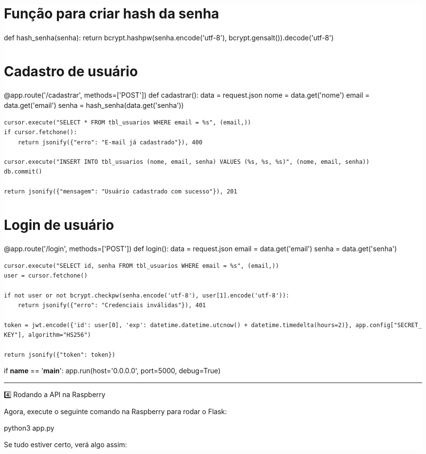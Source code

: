 # Função para criar hash da senha
def hash_senha(senha):
    return bcrypt.hashpw(senha.encode('utf-8'), bcrypt.gensalt()).decode('utf-8')

# Cadastro de usuário
@app.route('/cadastrar', methods=['POST'])
def cadastrar():
    data = request.json
    nome = data.get('nome')
    email = data.get('email')
    senha = hash_senha(data.get('senha'))

    cursor.execute("SELECT * FROM tbl_usuarios WHERE email = %s", (email,))
    if cursor.fetchone():
        return jsonify({"erro": "E-mail já cadastrado"}), 400

    cursor.execute("INSERT INTO tbl_usuarios (nome, email, senha) VALUES (%s, %s, %s)", (nome, email, senha))
    db.commit()

    return jsonify({"mensagem": "Usuário cadastrado com sucesso"}), 201

# Login de usuário
@app.route('/login', methods=['POST'])
def login():
    data = request.json
    email = data.get('email')
    senha = data.get('senha')

    cursor.execute("SELECT id, senha FROM tbl_usuarios WHERE email = %s", (email,))
    user = cursor.fetchone()

    if not user or not bcrypt.checkpw(senha.encode('utf-8'), user[1].encode('utf-8')):
        return jsonify({"erro": "Credenciais inválidas"}), 401

    token = jwt.encode({'id': user[0], 'exp': datetime.datetime.utcnow() + datetime.timedelta(hours=2)}, app.config["SECRET_KEY"], algorithm="HS256")

    return jsonify({"token": token})

if __name__ == '__main__':
    app.run(host='0.0.0.0', port=5000, debug=True)


---

4️⃣ Rodando a API na Raspberry

Agora, execute o seguinte comando na Raspberry para rodar o Flask:

python3 app.py

Se tudo estiver certo, verá algo assim:
